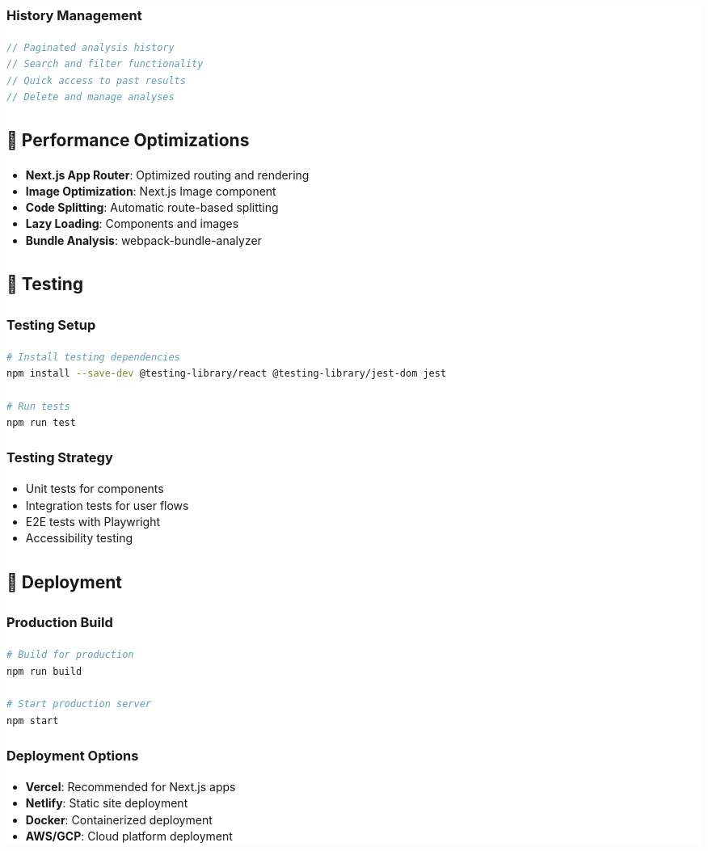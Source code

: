 ### History Management
```typescript
// Paginated analysis history
// Search and filter functionality
// Quick access to past results
// Delete and manage analyses
```

## 🚀 Performance Optimizations

- **Next.js App Router**: Optimized routing and rendering
- **Image Optimization**: Next.js Image component
- **Code Splitting**: Automatic route-based splitting
- **Lazy Loading**: Components and images
- **Bundle Analysis**: webpack-bundle-analyzer

## 🧪 Testing

### Testing Setup
```bash
# Install testing dependencies
npm install --save-dev @testing-library/react @testing-library/jest-dom jest

# Run tests
npm run test
```

### Testing Strategy
- Unit tests for components
- Integration tests for user flows
- E2E tests with Playwright
- Accessibility testing

## 🚀 Deployment

### Production Build
```bash
# Build for production
npm run build

# Start production server
npm start
```

### Deployment Options
- **Vercel**: Recommended for Next.js apps
- **Netlify**: Static site deployment
- **Docker**: Containerized deployment
- **AWS/GCP**: Cloud platform deployment
